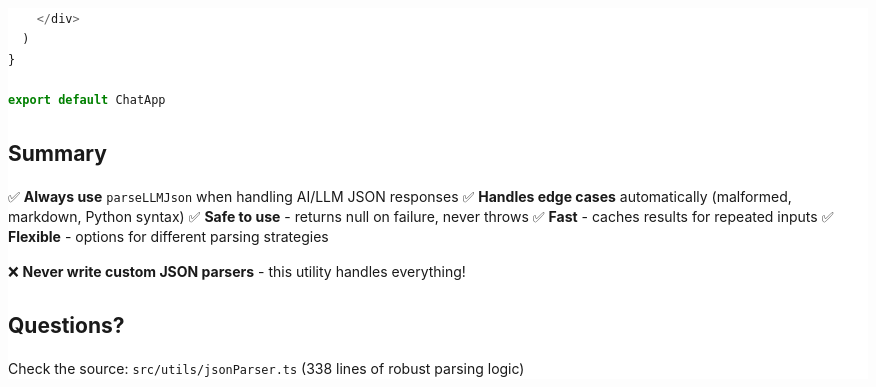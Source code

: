 ```typescript
    </div>
  )
}

export default ChatApp
```

## Summary

✅ **Always use** `parseLLMJson` when handling AI/LLM JSON responses
✅ **Handles edge cases** automatically (malformed, markdown, Python syntax)
✅ **Safe to use** - returns null on failure, never throws
✅ **Fast** - caches results for repeated inputs
✅ **Flexible** - options for different parsing strategies

❌ **Never write custom JSON parsers** - this utility handles everything!

## Questions?

Check the source: `src/utils/jsonParser.ts` (338 lines of robust parsing logic)
